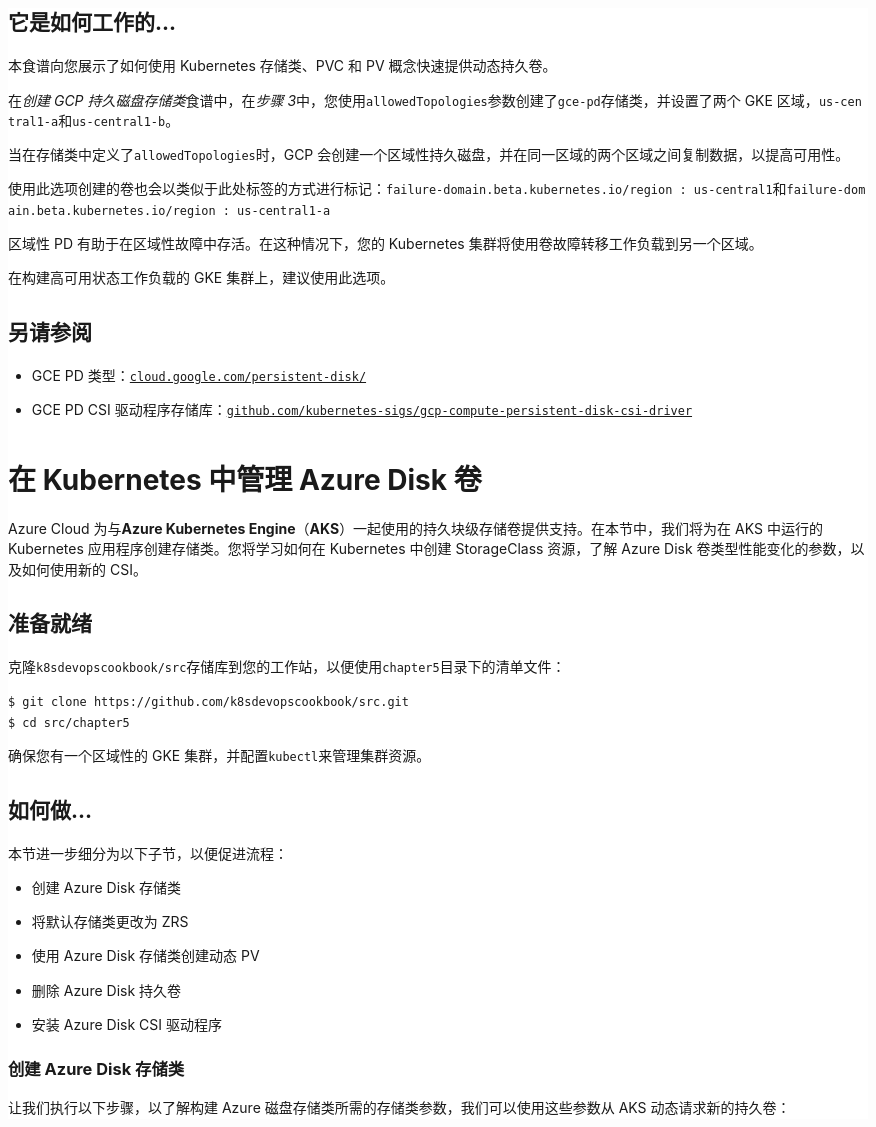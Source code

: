 ## 它是如何工作的...

本食谱向您展示了如何使用 Kubernetes 存储类、PVC 和 PV 概念快速提供动态持久卷。

在*创建 GCP 持久磁盘存储类*食谱中，在*步骤 3*中，您使用`allowedTopologies`参数创建了`gce-pd`存储类，并设置了两个 GKE 区域，`us-central1-a`和`us-central1-b`。

当在存储类中定义了`allowedTopologies`时，GCP 会创建一个区域性持久磁盘，并在同一区域的两个区域之间复制数据，以提高可用性。

使用此选项创建的卷也会以类似于此处标签的方式进行标记：`failure-domain.beta.kubernetes.io/region : us-central1`和`failure-domain.beta.kubernetes.io/region : us-central1-a`

区域性 PD 有助于在区域性故障中存活。在这种情况下，您的 Kubernetes 集群将使用卷故障转移工作负载到另一个区域。

在构建高可用状态工作负载的 GKE 集群上，建议使用此选项。

## 另请参阅

+   GCE PD 类型：[`cloud.google.com/persistent-disk/`](https://cloud.google.com/persistent-disk/)

+   GCE PD CSI 驱动程序存储库：[`github.com/kubernetes-sigs/gcp-compute-persistent-disk-csi-driver`](https://github.com/kubernetes-sigs/gcp-compute-persistent-disk-csi-driver)

# 在 Kubernetes 中管理 Azure Disk 卷

Azure Cloud 为与**Azure Kubernetes Engine**（**AKS**）一起使用的持久块级存储卷提供支持。在本节中，我们将为在 AKS 中运行的 Kubernetes 应用程序创建存储类。您将学习如何在 Kubernetes 中创建 StorageClass 资源，了解 Azure Disk 卷类型性能变化的参数，以及如何使用新的 CSI。

## 准备就绪

克隆`k8sdevopscookbook/src`存储库到您的工作站，以便使用`chapter5`目录下的清单文件：

```
$ git clone https://github.com/k8sdevopscookbook/src.git
$ cd src/chapter5
```

确保您有一个区域性的 GKE 集群，并配置`kubectl`来管理集群资源。

## 如何做…

本节进一步细分为以下子节，以便促进流程：

+   创建 Azure Disk 存储类

+   将默认存储类更改为 ZRS

+   使用 Azure Disk 存储类创建动态 PV

+   删除 Azure Disk 持久卷

+   安装 Azure Disk CSI 驱动程序

### 创建 Azure Disk 存储类

让我们执行以下步骤，以了解构建 Azure 磁盘存储类所需的存储类参数，我们可以使用这些参数从 AKS 动态请求新的持久卷：
